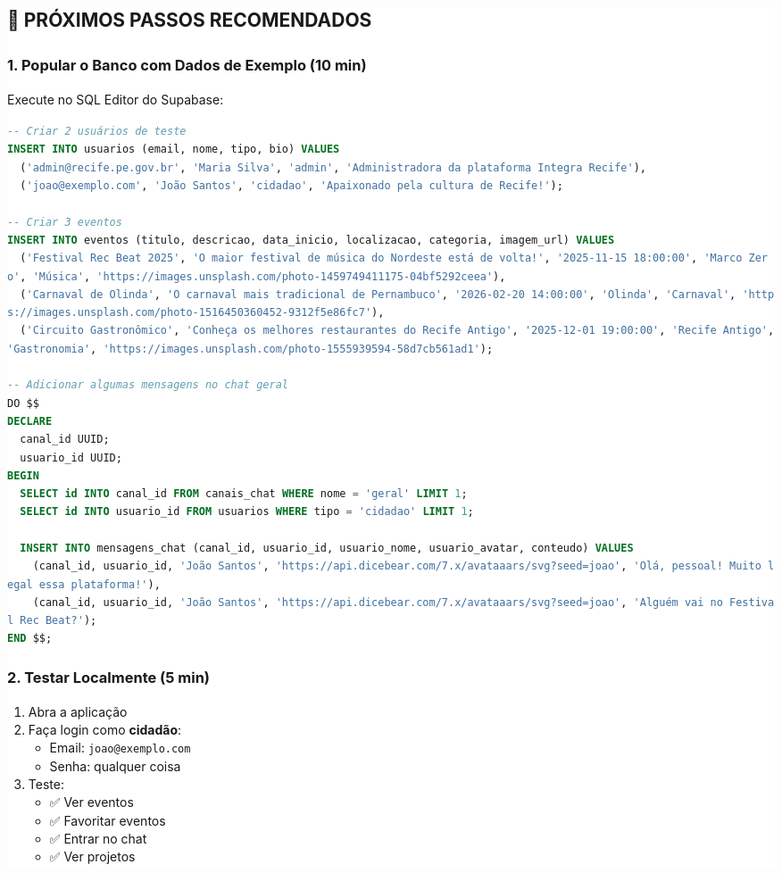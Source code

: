 
## 🚀 PRÓXIMOS PASSOS RECOMENDADOS

### 1. Popular o Banco com Dados de Exemplo (10 min)

Execute no SQL Editor do Supabase:

```sql
-- Criar 2 usuários de teste
INSERT INTO usuarios (email, nome, tipo, bio) VALUES
  ('admin@recife.pe.gov.br', 'Maria Silva', 'admin', 'Administradora da plataforma Integra Recife'),
  ('joao@exemplo.com', 'João Santos', 'cidadao', 'Apaixonado pela cultura de Recife!');

-- Criar 3 eventos
INSERT INTO eventos (titulo, descricao, data_inicio, localizacao, categoria, imagem_url) VALUES
  ('Festival Rec Beat 2025', 'O maior festival de música do Nordeste está de volta!', '2025-11-15 18:00:00', 'Marco Zero', 'Música', 'https://images.unsplash.com/photo-1459749411175-04bf5292ceea'),
  ('Carnaval de Olinda', 'O carnaval mais tradicional de Pernambuco', '2026-02-20 14:00:00', 'Olinda', 'Carnaval', 'https://images.unsplash.com/photo-1516450360452-9312f5e86fc7'),
  ('Circuito Gastronômico', 'Conheça os melhores restaurantes do Recife Antigo', '2025-12-01 19:00:00', 'Recife Antigo', 'Gastronomia', 'https://images.unsplash.com/photo-1555939594-58d7cb561ad1');

-- Adicionar algumas mensagens no chat geral
DO $$
DECLARE
  canal_id UUID;
  usuario_id UUID;
BEGIN
  SELECT id INTO canal_id FROM canais_chat WHERE nome = 'geral' LIMIT 1;
  SELECT id INTO usuario_id FROM usuarios WHERE tipo = 'cidadao' LIMIT 1;
  
  INSERT INTO mensagens_chat (canal_id, usuario_id, usuario_nome, usuario_avatar, conteudo) VALUES
    (canal_id, usuario_id, 'João Santos', 'https://api.dicebear.com/7.x/avataaars/svg?seed=joao', 'Olá, pessoal! Muito legal essa plataforma!'),
    (canal_id, usuario_id, 'João Santos', 'https://api.dicebear.com/7.x/avataaars/svg?seed=joao', 'Alguém vai no Festival Rec Beat?');
END $$;
```

### 2. Testar Localmente (5 min)

1. Abra a aplicação
2. Faça login como **cidadão**:
   - Email: `joao@exemplo.com`
   - Senha: qualquer coisa
3. Teste:
   - ✅ Ver eventos
   - ✅ Favoritar eventos
   - ✅ Entrar no chat
   - ✅ Ver projetos
